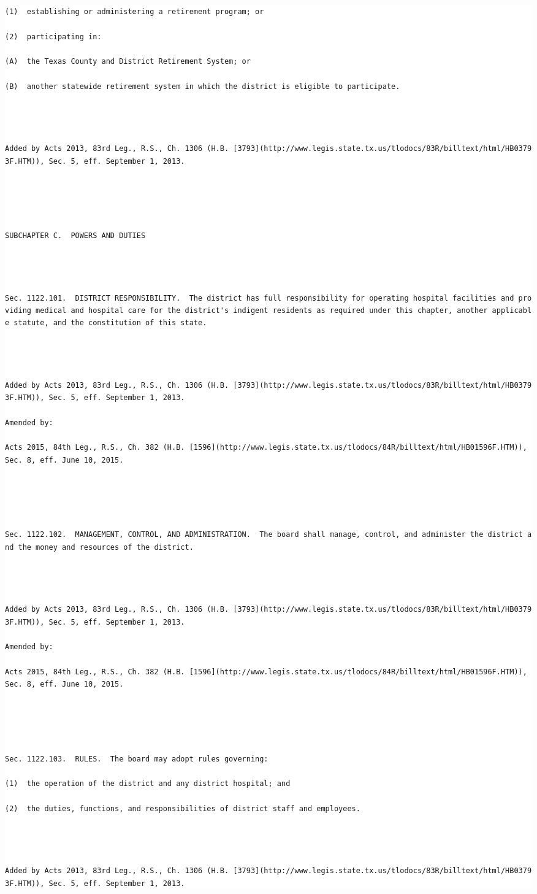     (1)  establishing or administering a retirement program; or
    
    (2)  participating in:
    
    (A)  the Texas County and District Retirement System; or
    
    (B)  another statewide retirement system in which the district is eligible to participate.
    
    
    
    
    Added by Acts 2013, 83rd Leg., R.S., Ch. 1306 (H.B. [3793](http://www.legis.state.tx.us/tlodocs/83R/billtext/html/HB03793F.HTM)), Sec. 5, eff. September 1, 2013.
    
    
    
    
    
    SUBCHAPTER C.  POWERS AND DUTIES
    
      
    
    
    Sec. 1122.101.  DISTRICT RESPONSIBILITY.  The district has full responsibility for operating hospital facilities and providing medical and hospital care for the district's indigent residents as required under this chapter, another applicable statute, and the constitution of this state.
    
    
    
    
    Added by Acts 2013, 83rd Leg., R.S., Ch. 1306 (H.B. [3793](http://www.legis.state.tx.us/tlodocs/83R/billtext/html/HB03793F.HTM)), Sec. 5, eff. September 1, 2013.
    
    Amended by: 
    
    Acts 2015, 84th Leg., R.S., Ch. 382 (H.B. [1596](http://www.legis.state.tx.us/tlodocs/84R/billtext/html/HB01596F.HTM)), Sec. 8, eff. June 10, 2015.
    
    
    
    
    
    Sec. 1122.102.  MANAGEMENT, CONTROL, AND ADMINISTRATION.  The board shall manage, control, and administer the district and the money and resources of the district.
    
    
    
    
    Added by Acts 2013, 83rd Leg., R.S., Ch. 1306 (H.B. [3793](http://www.legis.state.tx.us/tlodocs/83R/billtext/html/HB03793F.HTM)), Sec. 5, eff. September 1, 2013.
    
    Amended by: 
    
    Acts 2015, 84th Leg., R.S., Ch. 382 (H.B. [1596](http://www.legis.state.tx.us/tlodocs/84R/billtext/html/HB01596F.HTM)), Sec. 8, eff. June 10, 2015.
    
    
    
    
    
    Sec. 1122.103.  RULES.  The board may adopt rules governing:
    
    (1)  the operation of the district and any district hospital; and
    
    (2)  the duties, functions, and responsibilities of district staff and employees.
    
    
    
    
    Added by Acts 2013, 83rd Leg., R.S., Ch. 1306 (H.B. [3793](http://www.legis.state.tx.us/tlodocs/83R/billtext/html/HB03793F.HTM)), Sec. 5, eff. September 1, 2013.
    